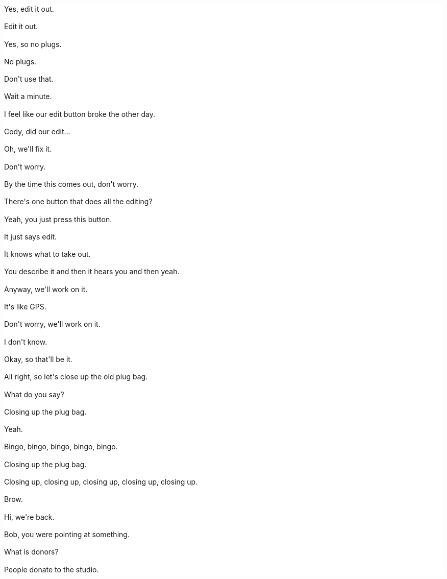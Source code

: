 Yes, edit it out.

Edit it out.

Yes, so no plugs.

No plugs.

Don't use that.

Wait a minute.

I feel like our edit button broke the other day.

Cody, did our edit...

Oh, we'll fix it.

Don't worry.

By the time this comes out, don't worry.

There's one button that does all the editing?

Yeah, you just press this button.

It just says edit.

It knows what to take out.

You describe it and then it hears you and then yeah.

Anyway, we'll work on it.

It's like GPS.

Don't worry, we'll work on it.

I don't know.

Okay, so that'll be it.

All right, so let's close up the old plug bag.

What do you say?

Closing up the plug bag.

Yeah.

Bingo, bingo, bingo, bingo, bingo.

Closing up the plug bag.

Closing up, closing up, closing up, closing up, closing up.

Brow.

Hi, we're back.

Bob, you were pointing at something.

What is donors?

People donate to the studio.

